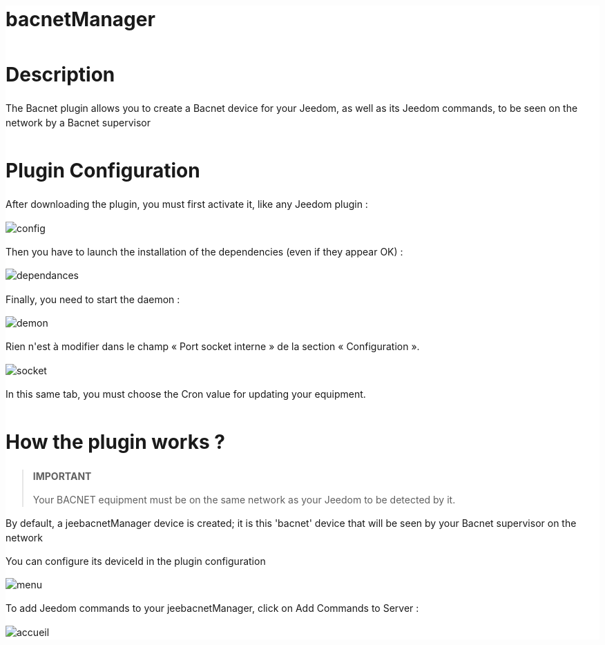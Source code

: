 # bacnetManager

# Description

The Bacnet plugin allows you to create a Bacnet device for your Jeedom, as well as its Jeedom commands, to be seen on the network by a Bacnet supervisor



# Plugin Configuration

After downloading the plugin, you must first activate it, like any Jeedom plugin :

![config](./images/bacnetManagerConfig.png)

Then you have to launch the installation of the dependencies (even if they appear OK) :

![dependances](./images/bacnetManagerDep.png)

Finally, you need to start the daemon :

![demon](./images/bacnetManagerDemon.png)


Rien n'est à modifier dans le champ « Port socket interne » de la section « Configuration ».

![socket](./images/bacnetManagerConfig.png)


In this same tab, you must choose the Cron value for updating your equipment.




# How the plugin works ?




>**IMPORTANT**
>
>Your BACNET equipment must be on the same network as your Jeedom to be detected by it.


By default, a jeebacnetManager device is created; it is this 'bacnet' device that will be seen by your Bacnet supervisor on the network

You can configure its deviceId in the plugin configuration

![menu](./images/bacnetManagerConfig.png)


To add Jeedom commands to your jeebacnetManager, click on Add Commands to Server :

![accueil](./images/bacnetManagerAccueil.png)
